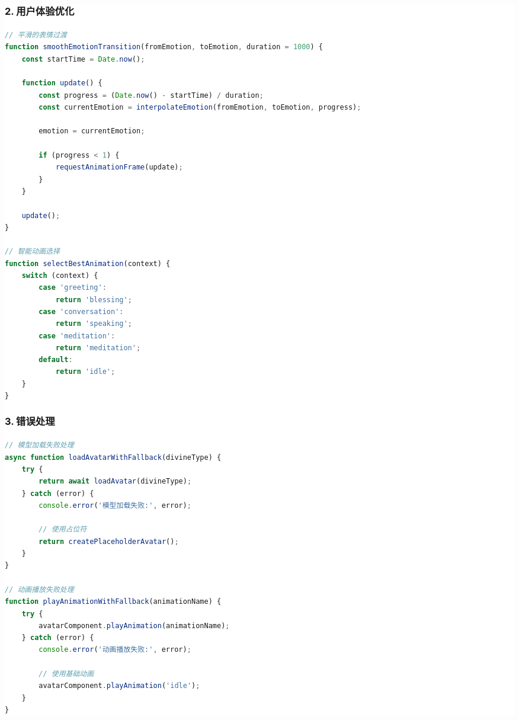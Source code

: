 ### 2. **用户体验优化**

```javascript
// 平滑的表情过渡
function smoothEmotionTransition(fromEmotion, toEmotion, duration = 1000) {
    const startTime = Date.now();
    
    function update() {
        const progress = (Date.now() - startTime) / duration;
        const currentEmotion = interpolateEmotion(fromEmotion, toEmotion, progress);
        
        emotion = currentEmotion;
        
        if (progress < 1) {
            requestAnimationFrame(update);
        }
    }
    
    update();
}

// 智能动画选择
function selectBestAnimation(context) {
    switch (context) {
        case 'greeting':
            return 'blessing';
        case 'conversation':
            return 'speaking';
        case 'meditation':
            return 'meditation';
        default:
            return 'idle';
    }
}
```

### 3. **错误处理**

```javascript
// 模型加载失败处理
async function loadAvatarWithFallback(divineType) {
    try {
        return await loadAvatar(divineType);
    } catch (error) {
        console.error('模型加载失败:', error);
        
        // 使用占位符
        return createPlaceholderAvatar();
    }
}

// 动画播放失败处理
function playAnimationWithFallback(animationName) {
    try {
        avatarComponent.playAnimation(animationName);
    } catch (error) {
        console.error('动画播放失败:', error);
        
        // 使用基础动画
        avatarComponent.playAnimation('idle');
    }
}
```
